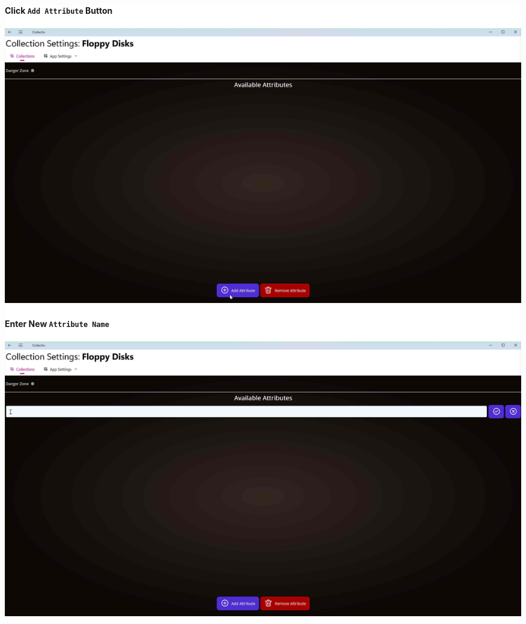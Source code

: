 #### Click ```Add Attribute``` Button

![image](9.png)

#### Enter New ```Attribute Name```

![image](10.png)

